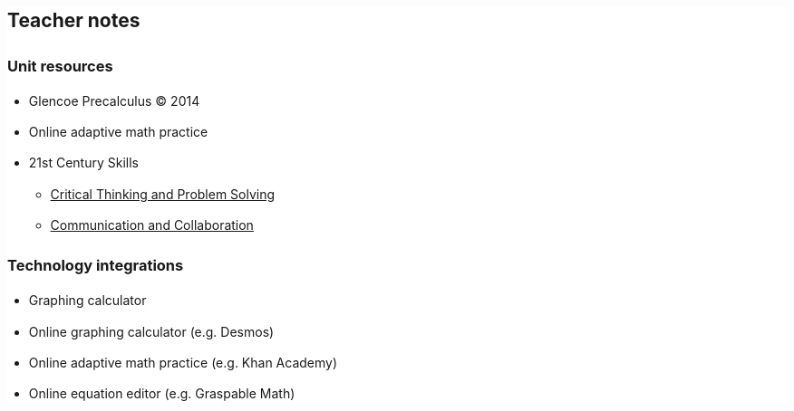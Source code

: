 ## Teacher notes

### Unit resources

- Glencoe Precalculus © 2014

- Online adaptive math practice

- 21st Century Skills

  - [Critical Thinking and Problem Solving](http://www.p21.org/about-us/p21-framework/260)

  - [Communication and Collaboration](http://www.p21.org/about-us/p21-framework/261)

### Technology integrations

- Graphing calculator

- Online graphing calculator (e.g. Desmos)

- Online adaptive math practice (e.g. Khan Academy)

- Online equation editor (e.g. Graspable Math)